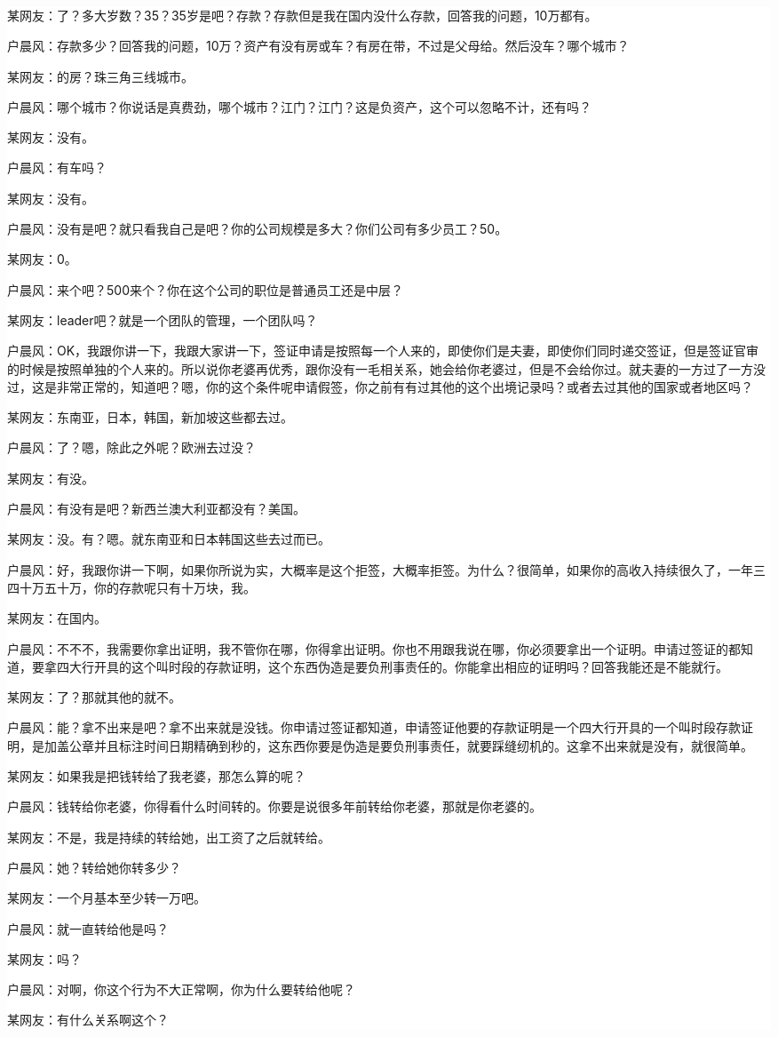 某网友：了？多大岁数？35？35岁是吧？存款？存款但是我在国内没什么存款，回答我的问题，10万都有。

户晨风：存款多少？回答我的问题，10万？资产有没有房或车？有房在带，不过是父母给。然后没车？哪个城市？

某网友：的房？珠三角三线城市。

户晨风：哪个城市？你说话是真费劲，哪个城市？江门？江门？这是负资产，这个可以忽略不计，还有吗？

某网友：没有。

户晨风：有车吗？

某网友：没有。

户晨风：没有是吧？就只看我自己是吧？你的公司规模是多大？你们公司有多少员工？50。

某网友：0。

户晨风：来个吧？500来个？你在这个公司的职位是普通员工还是中层？

某网友：leader吧？就是一个团队的管理，一个团队吗？

户晨风：OK，我跟你讲一下，我跟大家讲一下，签证申请是按照每一个人来的，即使你们是夫妻，即使你们同时递交签证，但是签证官审的时候是按照单独的个人来的。所以说你老婆再优秀，跟你没有一毛相关系，她会给你老婆过，但是不会给你过。就夫妻的一方过了一方没过，这是非常正常的，知道吧？嗯，你的这个条件呢申请假签，你之前有有过其他的这个出境记录吗？或者去过其他的国家或者地区吗？

某网友：东南亚，日本，韩国，新加坡这些都去过。

户晨风：了？嗯，除此之外呢？欧洲去过没？

某网友：有没。

户晨风：有没有是吧？新西兰澳大利亚都没有？美国。

某网友：没。有？嗯。就东南亚和日本韩国这些去过而已。

户晨风：好，我跟你讲一下啊，如果你所说为实，大概率是这个拒签，大概率拒签。为什么？很简单，如果你的高收入持续很久了，一年三四十万五十万，你的存款呢只有十万块，我。

某网友：在国内。

户晨风：不不不，我需要你拿出证明，我不管你在哪，你得拿出证明。你也不用跟我说在哪，你必须要拿出一个证明。申请过签证的都知道，要拿四大行开具的这个叫时段的存款证明，这个东西伪造是要负刑事责任的。你能拿出相应的证明吗？回答我能还是不能就行。

某网友：了？那就其他的就不。

户晨风：能？拿不出来是吧？拿不出来就是没钱。你申请过签证都知道，申请签证他要的存款证明是一个四大行开具的一个叫时段存款证明，是加盖公章并且标注时间日期精确到秒的，这东西你要是伪造是要负刑事责任，就要踩缝纫机的。这拿不出来就是没有，就很简单。

某网友：如果我是把钱转给了我老婆，那怎么算的呢？

户晨风：钱转给你老婆，你得看什么时间转的。你要是说很多年前转给你老婆，那就是你老婆的。

某网友：不是，我是持续的转给她，出工资了之后就转给。

户晨风：她？转给她你转多少？

某网友：一个月基本至少转一万吧。

户晨风：就一直转给他是吗？

某网友：吗？

户晨风：对啊，你这个行为不大正常啊，你为什么要转给他呢？

某网友：有什么关系啊这个？
